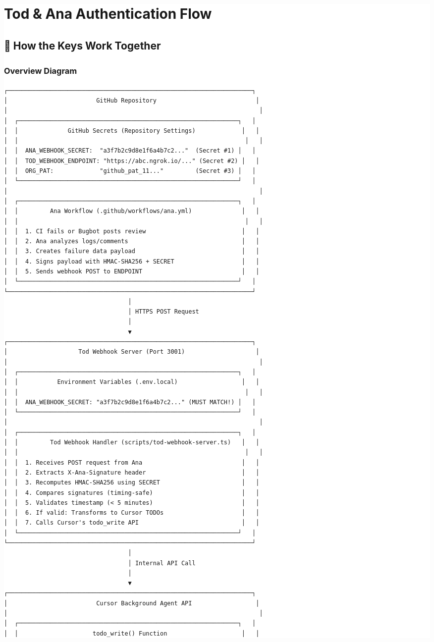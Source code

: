 # Tod & Ana Authentication Flow

## 🔐 How the Keys Work Together

### Overview Diagram

```
┌─────────────────────────────────────────────────────────────────────┐
│                         GitHub Repository                            │
│                                                                       │
│  ┌──────────────────────────────────────────────────────────────┐   │
│  │              GitHub Secrets (Repository Settings)             │   │
│  │                                                                │   │
│  │  ANA_WEBHOOK_SECRET:  "a3f7b2c9d8e1f6a4b7c2..."  (Secret #1) │   │
│  │  TOD_WEBHOOK_ENDPOINT: "https://abc.ngrok.io/..." (Secret #2) │   │
│  │  ORG_PAT:             "github_pat_11..."         (Secret #3) │   │
│  └──────────────────────────────────────────────────────────────┘   │
│                                                                       │
│  ┌──────────────────────────────────────────────────────────────┐   │
│  │         Ana Workflow (.github/workflows/ana.yml)              │   │
│  │                                                                │   │
│  │  1. CI fails or Bugbot posts review                           │   │
│  │  2. Ana analyzes logs/comments                                │   │
│  │  3. Creates failure data payload                              │   │
│  │  4. Signs payload with HMAC-SHA256 + SECRET                   │   │
│  │  5. Sends webhook POST to ENDPOINT                            │   │
│  └──────────────────────────────────────────────────────────────┘   │
└─────────────────────────────────────────────────────────────────────┘
                                   │
                                   │ HTTPS POST Request
                                   │
                                   ▼
┌─────────────────────────────────────────────────────────────────────┐
│                    Tod Webhook Server (Port 3001)                    │
│                                                                       │
│  ┌──────────────────────────────────────────────────────────────┐   │
│  │           Environment Variables (.env.local)                  │   │
│  │                                                                │   │
│  │  ANA_WEBHOOK_SECRET: "a3f7b2c9d8e1f6a4b7c2..." (MUST MATCH!) │   │
│  └──────────────────────────────────────────────────────────────┘   │
│                                                                       │
│  ┌──────────────────────────────────────────────────────────────┐   │
│  │         Tod Webhook Handler (scripts/tod-webhook-server.ts)   │   │
│  │                                                                │   │
│  │  1. Receives POST request from Ana                            │   │
│  │  2. Extracts X-Ana-Signature header                           │   │
│  │  3. Recomputes HMAC-SHA256 using SECRET                       │   │
│  │  4. Compares signatures (timing-safe)                         │   │
│  │  5. Validates timestamp (< 5 minutes)                         │   │
│  │  6. If valid: Transforms to Cursor TODOs                      │   │
│  │  7. Calls Cursor's todo_write API                             │   │
│  └──────────────────────────────────────────────────────────────┘   │
└─────────────────────────────────────────────────────────────────────┘
                                   │
                                   │ Internal API Call
                                   │
                                   ▼
┌─────────────────────────────────────────────────────────────────────┐
│                         Cursor Background Agent API                  │
│                                                                       │
│  ┌──────────────────────────────────────────────────────────────┐   │
│  │                     todo_write() Function                     │   │
```